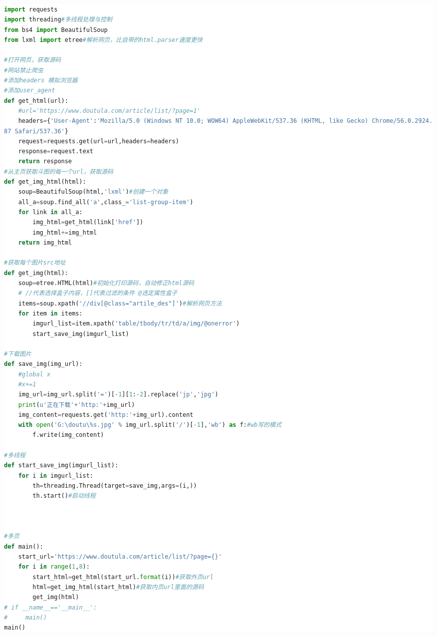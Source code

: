 

```python
import requests
import threading#多线程处理与控制
from bs4 import BeautifulSoup
from lxml import etree#解析网页，比自带的html.parser速度更快

#打开网页，获取源码
#网站禁止爬虫
#添加headers 模拟浏览器
#添加user_agent
def get_html(url):
    #url='https://www.doutula.com/article/list/?page=1'
    headers={'User-Agent':'Mozilla/5.0 (Windows NT 10.0; WOW64) AppleWebKit/537.36 (KHTML, like Gecko) Chrome/56.0.2924.87 Safari/537.36'}
    request=requests.get(url=url,headers=headers)
    response=request.text
    return response
#从主页获取斗图的每一个url，获取源码
def get_img_html(html):
    soup=BeautifulSoup(html,'lxml')#创建一个对象
    all_a=soup.find_all('a',class_='list-group-item')
    for link in all_a:
        img_html=get_html(link['href'])
        img_html+=img_html
    return img_html
        
#获取每个图片src地址
def get_img(html):
    soup=etree.HTML(html)#初始化打印源码，自动修正html源码
    # //代表选择盒子内容，[]代表过滤的条件 @选定属性盒子
    items=soup.xpath('//div[@class="artile_des"]')#解析网页方法
    for item in items:
        imgurl_list=item.xpath('table/tbody/tr/td/a/img/@onerror')
        start_save_img(imgurl_list)

#下载图片
def save_img(img_url):
    #global x
    #x+=1
    img_url=img_url.split('=')[-1][1:-2].replace('jp','jpg')
    print(u'正在下载'+'http:'+img_url)
    img_content=requests.get('http:'+img_url).content
    with open('G:\doutu\%s.jpg' % img_url.split('/')[-1],'wb') as f:#wb写的模式
        f.write(img_content)

#多线程
def start_save_img(imgurl_list):
    for i in imgurl_list:
        th=threading.Thread(target=save_img,args=(i,))
        th.start()#启动线程



#多页
def main():
    start_url='https://www.doutula.com/article/list/?page={}'
    for i in range(1,8):
        start_html=get_html(start_url.format(i))#获取外页url
        html=get_img_html(start_html)#获取内页url里面的源码
        get_img(html)
# if __name__=='__main__':
#     main()
main()
```